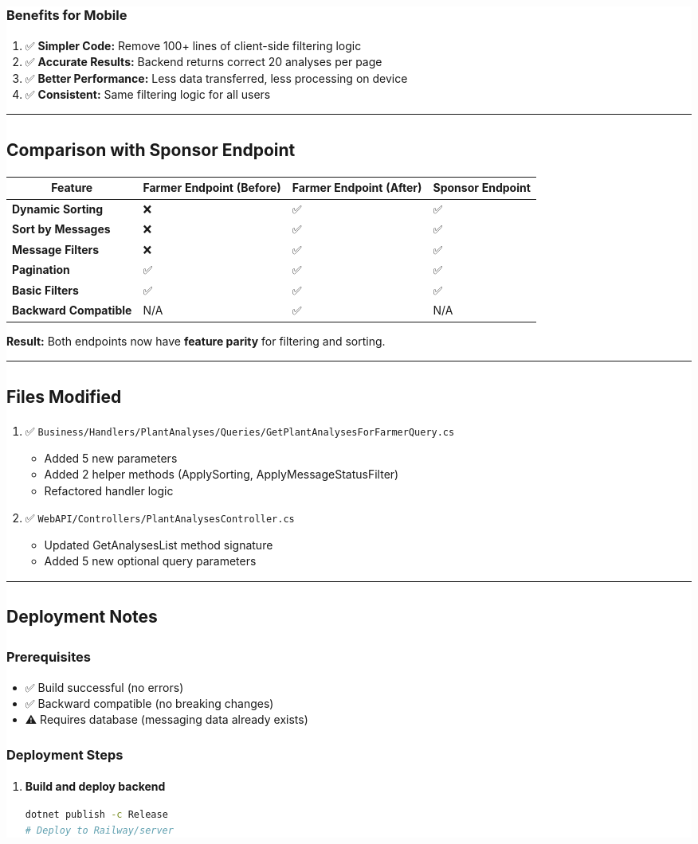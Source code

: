### Benefits for Mobile

1. ✅ **Simpler Code:** Remove 100+ lines of client-side filtering logic
2. ✅ **Accurate Results:** Backend returns correct 20 analyses per page
3. ✅ **Better Performance:** Less data transferred, less processing on device
4. ✅ **Consistent:** Same filtering logic for all users

---

## Comparison with Sponsor Endpoint

| Feature | Farmer Endpoint (Before) | Farmer Endpoint (After) | Sponsor Endpoint |
|---------|-------------------------|------------------------|-----------------|
| **Dynamic Sorting** | ❌ | ✅ | ✅ |
| **Sort by Messages** | ❌ | ✅ | ✅ |
| **Message Filters** | ❌ | ✅ | ✅ |
| **Pagination** | ✅ | ✅ | ✅ |
| **Basic Filters** | ✅ | ✅ | ✅ |
| **Backward Compatible** | N/A | ✅ | N/A |

**Result:** Both endpoints now have **feature parity** for filtering and sorting.

---

## Files Modified

1. ✅ `Business/Handlers/PlantAnalyses/Queries/GetPlantAnalysesForFarmerQuery.cs`
   - Added 5 new parameters
   - Added 2 helper methods (ApplySorting, ApplyMessageStatusFilter)
   - Refactored handler logic

2. ✅ `WebAPI/Controllers/PlantAnalysesController.cs`
   - Updated GetAnalysesList method signature
   - Added 5 new optional query parameters

---

## Deployment Notes

### Prerequisites
- ✅ Build successful (no errors)
- ✅ Backward compatible (no breaking changes)
- ⚠️ Requires database (messaging data already exists)

### Deployment Steps

1. **Build and deploy backend**
   ```bash
   dotnet publish -c Release
   # Deploy to Railway/server
   ```
